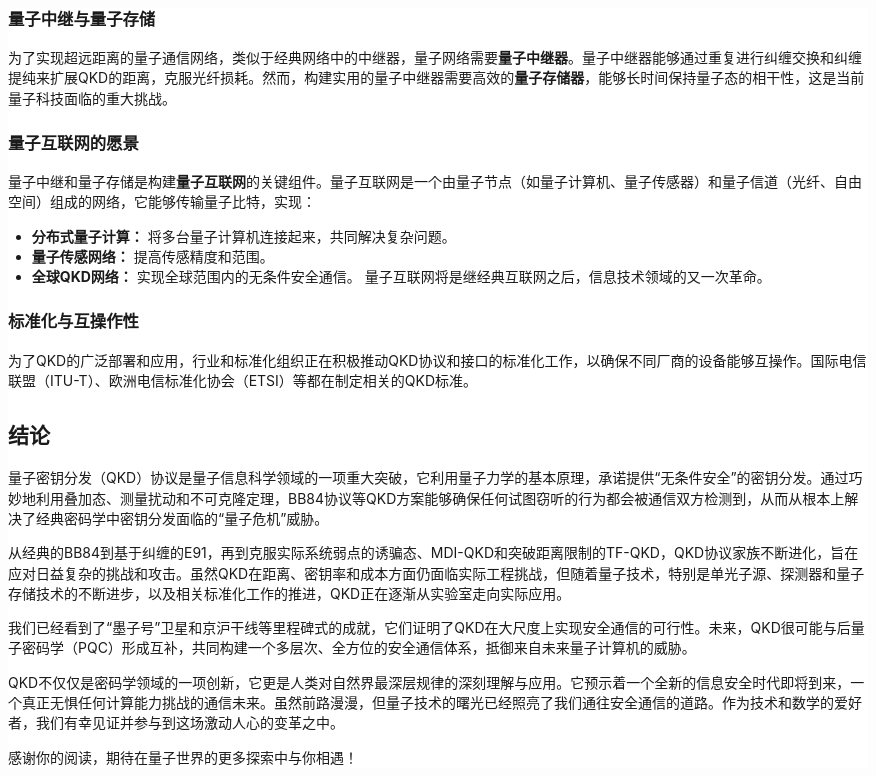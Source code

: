 ### 量子中继与量子存储

为了实现超远距离的量子通信网络，类似于经典网络中的中继器，量子网络需要**量子中继器**。量子中继器能够通过重复进行纠缠交换和纠缠提纯来扩展QKD的距离，克服光纤损耗。然而，构建实用的量子中继器需要高效的**量子存储器**，能够长时间保持量子态的相干性，这是当前量子科技面临的重大挑战。

### 量子互联网的愿景

量子中继和量子存储是构建**量子互联网**的关键组件。量子互联网是一个由量子节点（如量子计算机、量子传感器）和量子信道（光纤、自由空间）组成的网络，它能够传输量子比特，实现：
*   **分布式量子计算：** 将多台量子计算机连接起来，共同解决复杂问题。
*   **量子传感网络：** 提高传感精度和范围。
*   **全球QKD网络：** 实现全球范围内的无条件安全通信。
量子互联网将是继经典互联网之后，信息技术领域的又一次革命。

### 标准化与互操作性

为了QKD的广泛部署和应用，行业和标准化组织正在积极推动QKD协议和接口的标准化工作，以确保不同厂商的设备能够互操作。国际电信联盟（ITU-T）、欧洲电信标准化协会（ETSI）等都在制定相关的QKD标准。

## 结论

量子密钥分发（QKD）协议是量子信息科学领域的一项重大突破，它利用量子力学的基本原理，承诺提供“无条件安全”的密钥分发。通过巧妙地利用叠加态、测量扰动和不可克隆定理，BB84协议等QKD方案能够确保任何试图窃听的行为都会被通信双方检测到，从而从根本上解决了经典密码学中密钥分发面临的“量子危机”威胁。

从经典的BB84到基于纠缠的E91，再到克服实际系统弱点的诱骗态、MDI-QKD和突破距离限制的TF-QKD，QKD协议家族不断进化，旨在应对日益复杂的挑战和攻击。虽然QKD在距离、密钥率和成本方面仍面临实际工程挑战，但随着量子技术，特别是单光子源、探测器和量子存储技术的不断进步，以及相关标准化工作的推进，QKD正在逐渐从实验室走向实际应用。

我们已经看到了“墨子号”卫星和京沪干线等里程碑式的成就，它们证明了QKD在大尺度上实现安全通信的可行性。未来，QKD很可能与后量子密码学（PQC）形成互补，共同构建一个多层次、全方位的安全通信体系，抵御来自未来量子计算机的威胁。

QKD不仅仅是密码学领域的一项创新，它更是人类对自然界最深层规律的深刻理解与应用。它预示着一个全新的信息安全时代即将到来，一个真正无惧任何计算能力挑战的通信未来。虽然前路漫漫，但量子技术的曙光已经照亮了我们通往安全通信的道路。作为技术和数学的爱好者，我们有幸见证并参与到这场激动人心的变革之中。

感谢你的阅读，期待在量子世界的更多探索中与你相遇！